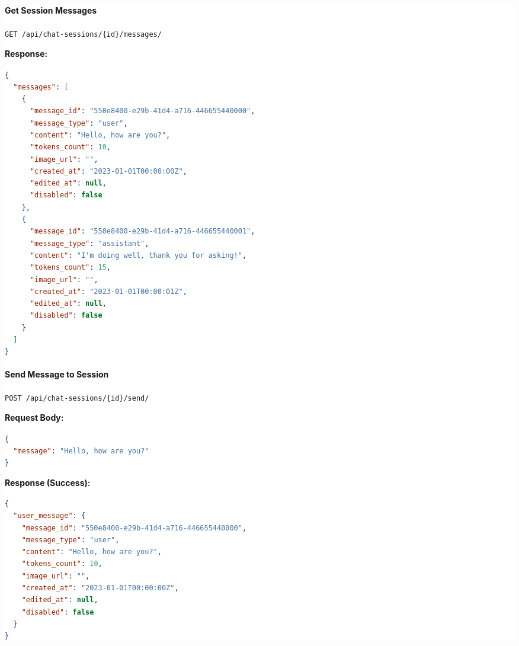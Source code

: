 #### Get Session Messages
```
GET /api/chat-sessions/{id}/messages/
```

**Response:**
```json
{
  "messages": [
    {
      "message_id": "550e8400-e29b-41d4-a716-446655440000",
      "message_type": "user",
      "content": "Hello, how are you?",
      "tokens_count": 10,
      "image_url": "",
      "created_at": "2023-01-01T00:00:00Z",
      "edited_at": null,
      "disabled": false
    },
    {
      "message_id": "550e8400-e29b-41d4-a716-446655440001",
      "message_type": "assistant",
      "content": "I'm doing well, thank you for asking!",
      "tokens_count": 15,
      "image_url": "",
      "created_at": "2023-01-01T00:00:01Z",
      "edited_at": null,
      "disabled": false
    }
  ]
}
```

#### Send Message to Session
```
POST /api/chat-sessions/{id}/send/
```

**Request Body:**
```json
{
  "message": "Hello, how are you?"
}
```

**Response (Success):**
```json
{
  "user_message": {
    "message_id": "550e8400-e29b-41d4-a716-446655440000",
    "message_type": "user",
    "content": "Hello, how are you?",
    "tokens_count": 10,
    "image_url": "",
    "created_at": "2023-01-01T00:00:00Z",
    "edited_at": null,
    "disabled": false
  }
}
```
